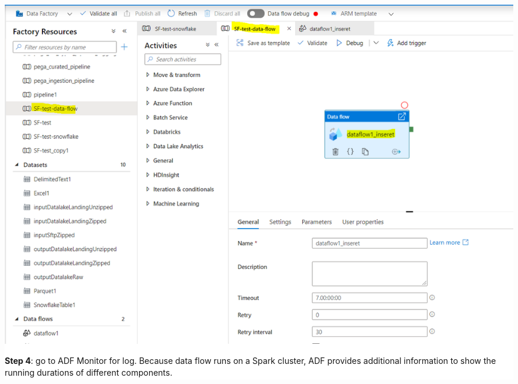 <img src="attachments/440271104/455376922.png" class="image-center"
loading="lazy" data-image-src="attachments/440271104/455376922.png"
data-height="699" data-width="1047" data-unresolved-comment-count="0"
data-linked-resource-id="455376922" data-linked-resource-version="1"
data-linked-resource-type="attachment"
data-linked-resource-default-alias="image-20201201-010701.png"
data-base-url="https://vmia.atlassian.net/wiki"
data-linked-resource-content-type="image/png"
data-linked-resource-container-id="440271104"
data-linked-resource-container-version="32"
data-media-id="0fccf8c0-7f3d-48fe-8aa1-d78aff9841e1"
data-media-type="file" />

**Step 4**: go to ADF Monitor for log. Because data flow runs on a Spark
cluster, ADF provides additional information to show the running
durations of different components.
